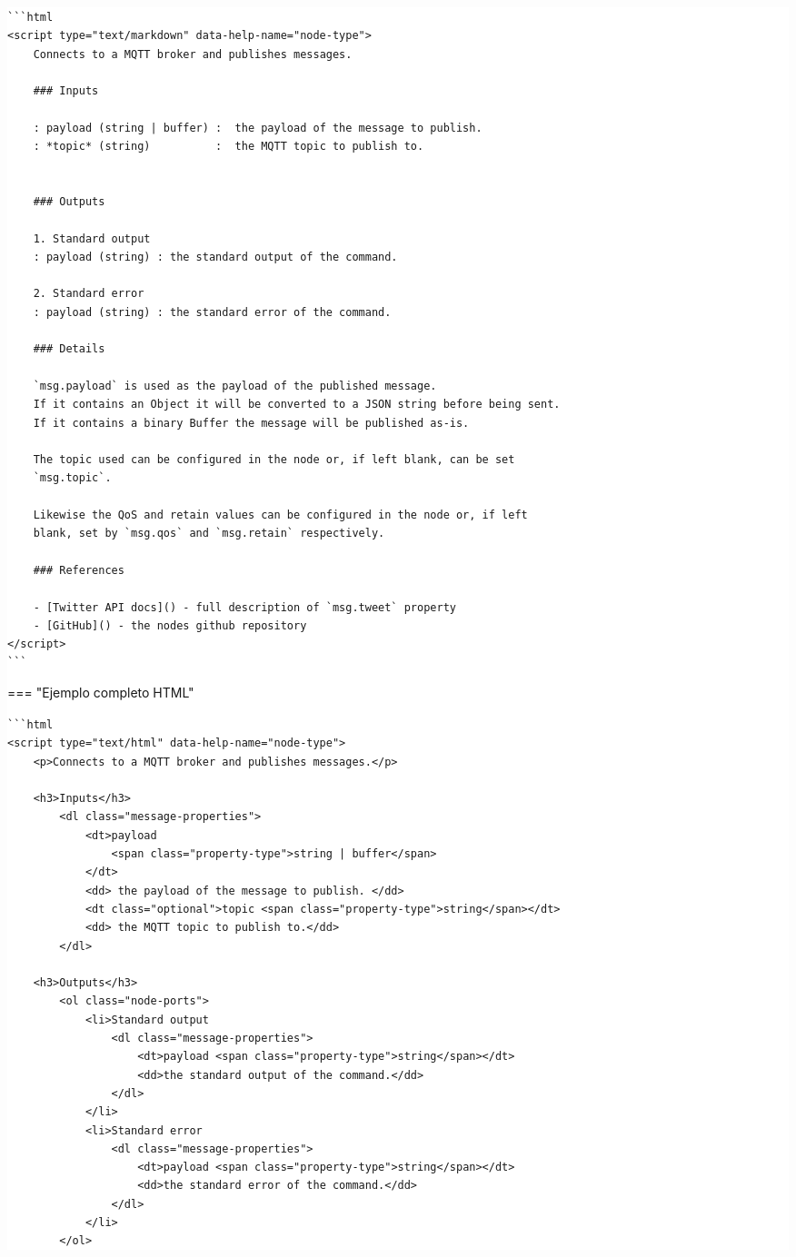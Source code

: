     ```html
    <script type="text/markdown" data-help-name="node-type">
        Connects to a MQTT broker and publishes messages.

        ### Inputs

        : payload (string | buffer) :  the payload of the message to publish.
        : *topic* (string)          :  the MQTT topic to publish to.


        ### Outputs

        1. Standard output
        : payload (string) : the standard output of the command.

        2. Standard error
        : payload (string) : the standard error of the command.

        ### Details

        `msg.payload` is used as the payload of the published message.
        If it contains an Object it will be converted to a JSON string before being sent.
        If it contains a binary Buffer the message will be published as-is.

        The topic used can be configured in the node or, if left blank, can be set
        `msg.topic`.

        Likewise the QoS and retain values can be configured in the node or, if left
        blank, set by `msg.qos` and `msg.retain` respectively.

        ### References

        - [Twitter API docs]() - full description of `msg.tweet` property
        - [GitHub]() - the nodes github repository
    </script>
    ```

=== "Ejemplo completo HTML"

    ```html
    <script type="text/html" data-help-name="node-type">
        <p>Connects to a MQTT broker and publishes messages.</p>

        <h3>Inputs</h3>
            <dl class="message-properties">
                <dt>payload
                    <span class="property-type">string | buffer</span>
                </dt>
                <dd> the payload of the message to publish. </dd>
                <dt class="optional">topic <span class="property-type">string</span></dt>
                <dd> the MQTT topic to publish to.</dd>
            </dl>

        <h3>Outputs</h3>
            <ol class="node-ports">
                <li>Standard output
                    <dl class="message-properties">
                        <dt>payload <span class="property-type">string</span></dt>
                        <dd>the standard output of the command.</dd>
                    </dl>
                </li>
                <li>Standard error
                    <dl class="message-properties">
                        <dt>payload <span class="property-type">string</span></dt>
                        <dd>the standard error of the command.</dd>
                    </dl>
                </li>
            </ol>